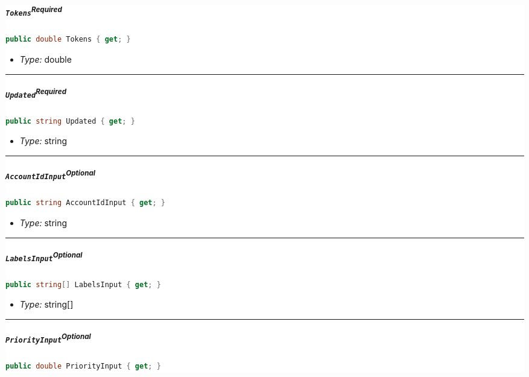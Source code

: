 
##### `Tokens`<sup>Required</sup> <a name="Tokens" id="@cdktf/provider-cloudflare.cloudforceOneRequestPriority.CloudforceOneRequestPriority.property.tokens"></a>

```csharp
public double Tokens { get; }
```

- *Type:* double

---

##### `Updated`<sup>Required</sup> <a name="Updated" id="@cdktf/provider-cloudflare.cloudforceOneRequestPriority.CloudforceOneRequestPriority.property.updated"></a>

```csharp
public string Updated { get; }
```

- *Type:* string

---

##### `AccountIdInput`<sup>Optional</sup> <a name="AccountIdInput" id="@cdktf/provider-cloudflare.cloudforceOneRequestPriority.CloudforceOneRequestPriority.property.accountIdInput"></a>

```csharp
public string AccountIdInput { get; }
```

- *Type:* string

---

##### `LabelsInput`<sup>Optional</sup> <a name="LabelsInput" id="@cdktf/provider-cloudflare.cloudforceOneRequestPriority.CloudforceOneRequestPriority.property.labelsInput"></a>

```csharp
public string[] LabelsInput { get; }
```

- *Type:* string[]

---

##### `PriorityInput`<sup>Optional</sup> <a name="PriorityInput" id="@cdktf/provider-cloudflare.cloudforceOneRequestPriority.CloudforceOneRequestPriority.property.priorityInput"></a>

```csharp
public double PriorityInput { get; }
```
